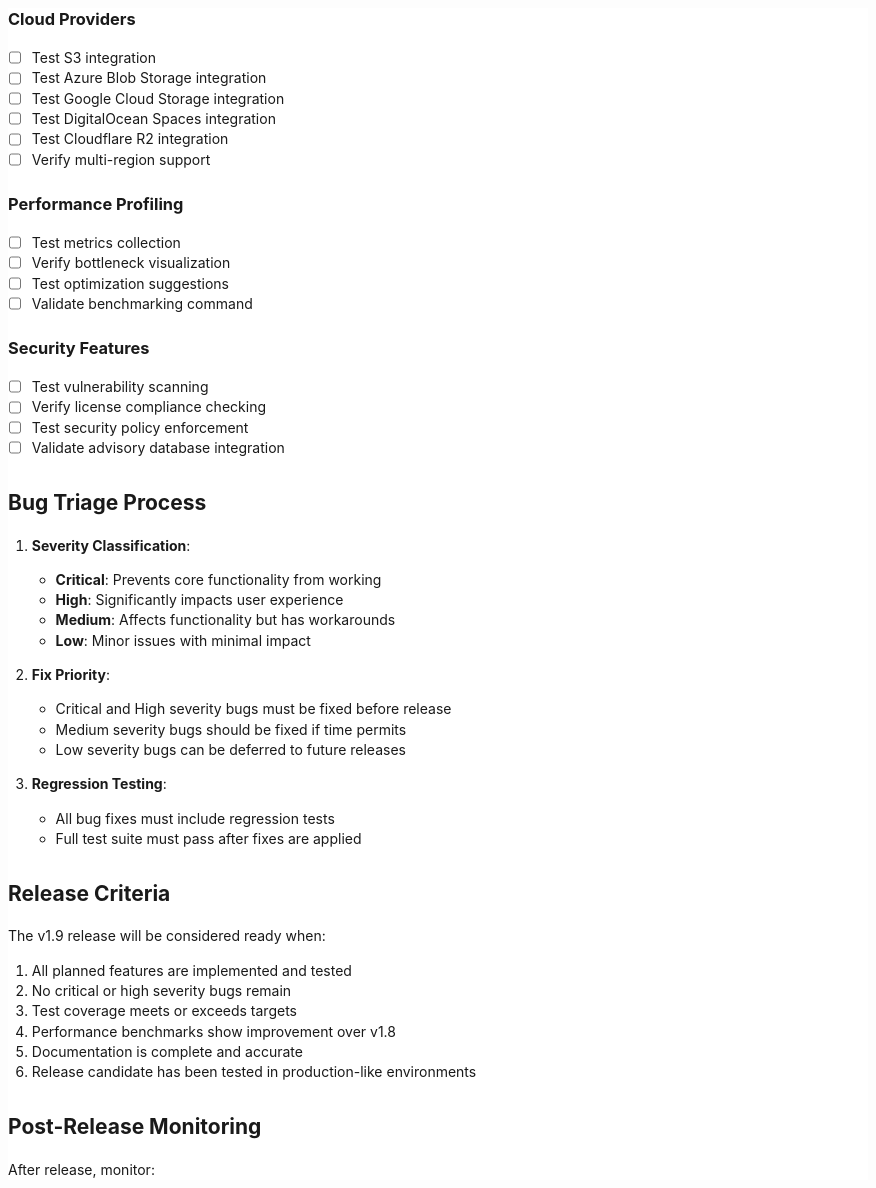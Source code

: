 ### Cloud Providers
- [ ] Test S3 integration
- [ ] Test Azure Blob Storage integration
- [ ] Test Google Cloud Storage integration
- [ ] Test DigitalOcean Spaces integration
- [ ] Test Cloudflare R2 integration
- [ ] Verify multi-region support

### Performance Profiling
- [ ] Test metrics collection
- [ ] Verify bottleneck visualization
- [ ] Test optimization suggestions
- [ ] Validate benchmarking command

### Security Features
- [ ] Test vulnerability scanning
- [ ] Verify license compliance checking
- [ ] Test security policy enforcement
- [ ] Validate advisory database integration

## Bug Triage Process

1. **Severity Classification**:
   - **Critical**: Prevents core functionality from working
   - **High**: Significantly impacts user experience
   - **Medium**: Affects functionality but has workarounds
   - **Low**: Minor issues with minimal impact

2. **Fix Priority**:
   - Critical and High severity bugs must be fixed before release
   - Medium severity bugs should be fixed if time permits
   - Low severity bugs can be deferred to future releases

3. **Regression Testing**:
   - All bug fixes must include regression tests
   - Full test suite must pass after fixes are applied

## Release Criteria

The v1.9 release will be considered ready when:

1. All planned features are implemented and tested
2. No critical or high severity bugs remain
3. Test coverage meets or exceeds targets
4. Performance benchmarks show improvement over v1.8
5. Documentation is complete and accurate
6. Release candidate has been tested in production-like environments

## Post-Release Monitoring

After release, monitor:
